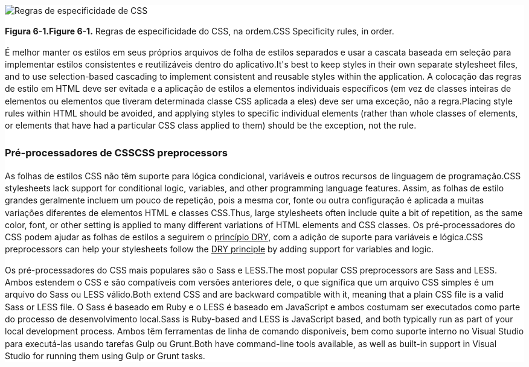 ![Regras de especificidade de CSS](./media/image6-1.png)

<span data-ttu-id="515fb-125">**Figura 6-1.**</span><span class="sxs-lookup"><span data-stu-id="515fb-125">**Figure 6-1.**</span></span> <span data-ttu-id="515fb-126">Regras de especificidade do CSS, na ordem.</span><span class="sxs-lookup"><span data-stu-id="515fb-126">CSS Specificity rules, in order.</span></span>

<span data-ttu-id="515fb-127">É melhor manter os estilos em seus próprios arquivos de folha de estilos separados e usar a cascata baseada em seleção para implementar estilos consistentes e reutilizáveis dentro do aplicativo.</span><span class="sxs-lookup"><span data-stu-id="515fb-127">It's best to keep styles in their own separate stylesheet files, and to use selection-based cascading to implement consistent and reusable styles within the application.</span></span> <span data-ttu-id="515fb-128">A colocação das regras de estilo em HTML deve ser evitada e a aplicação de estilos a elementos individuais específicos (em vez de classes inteiras de elementos ou elementos que tiveram determinada classe CSS aplicada a eles) deve ser uma exceção, não a regra.</span><span class="sxs-lookup"><span data-stu-id="515fb-128">Placing style rules within HTML should be avoided, and applying styles to specific individual elements (rather than whole classes of elements, or elements that have had a particular CSS class applied to them) should be the exception, not the rule.</span></span>

### <a name="css-preprocessors"></a><span data-ttu-id="515fb-129">Pré-processadores de CSS</span><span class="sxs-lookup"><span data-stu-id="515fb-129">CSS preprocessors</span></span>

<span data-ttu-id="515fb-130">As folhas de estilos CSS não têm suporte para lógica condicional, variáveis e outros recursos de linguagem de programação.</span><span class="sxs-lookup"><span data-stu-id="515fb-130">CSS stylesheets lack support for conditional logic, variables, and other programming language features.</span></span> <span data-ttu-id="515fb-131">Assim, as folhas de estilo grandes geralmente incluem um pouco de repetição, pois a mesma cor, fonte ou outra configuração é aplicada a muitas variações diferentes de elementos HTML e classes CSS.</span><span class="sxs-lookup"><span data-stu-id="515fb-131">Thus, large stylesheets often include quite a bit of repetition, as the same color, font, or other setting is applied to many different variations of HTML elements and CSS classes.</span></span> <span data-ttu-id="515fb-132">Os pré-processadores do CSS podem ajudar as folhas de estilos a seguirem o [princípio DRY](https://deviq.com/don-t-repeat-yourself/), com a adição de suporte para variáveis e lógica.</span><span class="sxs-lookup"><span data-stu-id="515fb-132">CSS preprocessors can help your stylesheets follow the [DRY principle](https://deviq.com/don-t-repeat-yourself/) by adding support for variables and logic.</span></span>

<span data-ttu-id="515fb-133">Os pré-processadores do CSS mais populares são o Sass e LESS.</span><span class="sxs-lookup"><span data-stu-id="515fb-133">The most popular CSS preprocessors are Sass and LESS.</span></span> <span data-ttu-id="515fb-134">Ambos estendem o CSS e são compatíveis com versões anteriores dele, o que significa que um arquivo CSS simples é um arquivo do Sass ou LESS válido.</span><span class="sxs-lookup"><span data-stu-id="515fb-134">Both extend CSS and are backward compatible with it, meaning that a plain CSS file is a valid Sass or LESS file.</span></span> <span data-ttu-id="515fb-135">O Sass é baseado em Ruby e o LESS é baseado em JavaScript e ambos costumam ser executados como parte do processo de desenvolvimento local.</span><span class="sxs-lookup"><span data-stu-id="515fb-135">Sass is Ruby-based and LESS is JavaScript based, and both typically run as part of your local development process.</span></span> <span data-ttu-id="515fb-136">Ambos têm ferramentas de linha de comando disponíveis, bem como suporte interno no Visual Studio para executá-las usando tarefas Gulp ou Grunt.</span><span class="sxs-lookup"><span data-stu-id="515fb-136">Both have command-line tools available, as well as built-in support in Visual Studio for running them using Gulp or Grunt tasks.</span></span>
